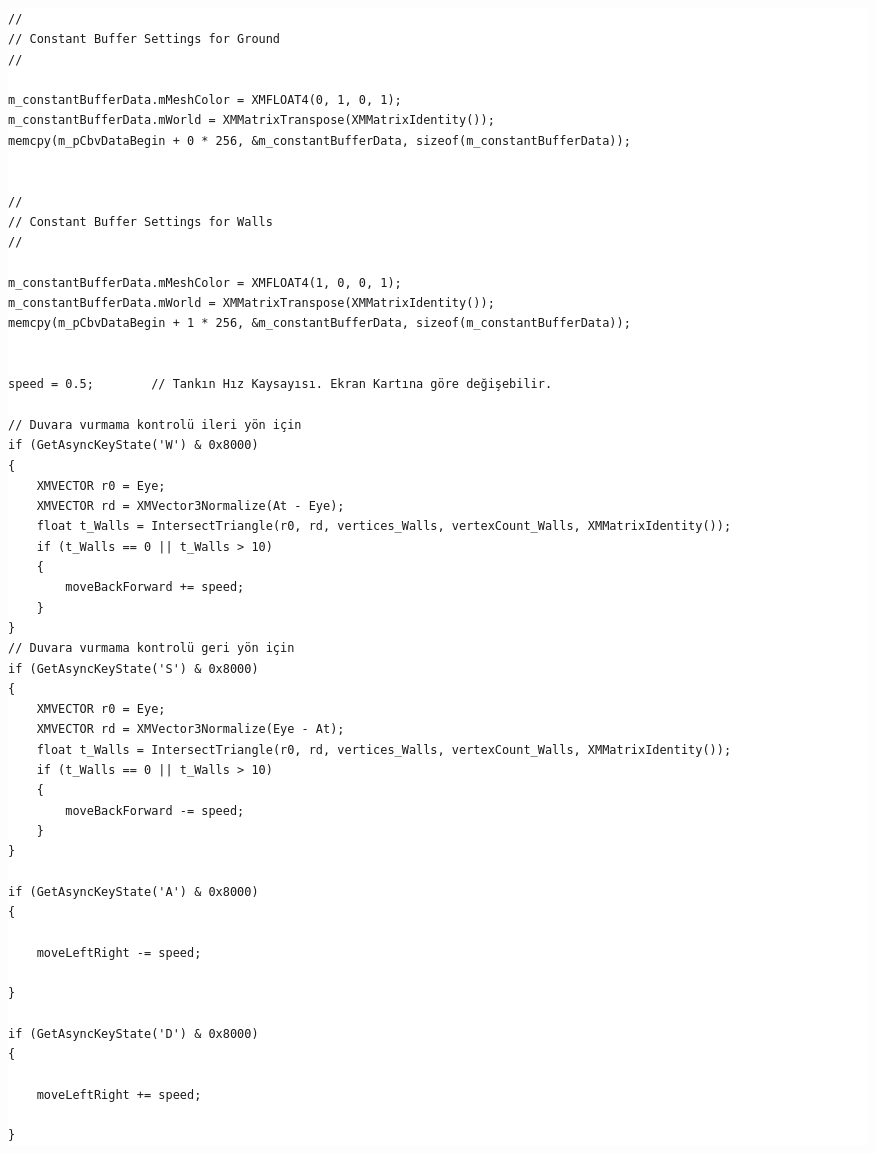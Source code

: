 
	//
	// Constant Buffer Settings for Ground
	//

	m_constantBufferData.mMeshColor = XMFLOAT4(0, 1, 0, 1);
	m_constantBufferData.mWorld = XMMatrixTranspose(XMMatrixIdentity());
	memcpy(m_pCbvDataBegin + 0 * 256, &m_constantBufferData, sizeof(m_constantBufferData));


	//
	// Constant Buffer Settings for Walls
	//

	m_constantBufferData.mMeshColor = XMFLOAT4(1, 0, 0, 1);
	m_constantBufferData.mWorld = XMMatrixTranspose(XMMatrixIdentity());
	memcpy(m_pCbvDataBegin + 1 * 256, &m_constantBufferData, sizeof(m_constantBufferData));


	speed = 0.5;		// Tankın Hız Kaysayısı. Ekran Kartına göre değişebilir.

	// Duvara vurmama kontrolü ileri yön için
	if (GetAsyncKeyState('W') & 0x8000)
	{
		XMVECTOR r0 = Eye;
		XMVECTOR rd = XMVector3Normalize(At - Eye);
		float t_Walls = IntersectTriangle(r0, rd, vertices_Walls, vertexCount_Walls, XMMatrixIdentity());
		if (t_Walls == 0 || t_Walls > 10)
		{
			moveBackForward += speed;
		}
	}
	// Duvara vurmama kontrolü geri yön için
	if (GetAsyncKeyState('S') & 0x8000)
	{
		XMVECTOR r0 = Eye;
		XMVECTOR rd = XMVector3Normalize(Eye - At);
		float t_Walls = IntersectTriangle(r0, rd, vertices_Walls, vertexCount_Walls, XMMatrixIdentity());
		if (t_Walls == 0 || t_Walls > 10)
		{
			moveBackForward -= speed;
		}
	}

	if (GetAsyncKeyState('A') & 0x8000)
	{

		moveLeftRight -= speed;

	}

	if (GetAsyncKeyState('D') & 0x8000)
	{

		moveLeftRight += speed;

	}
